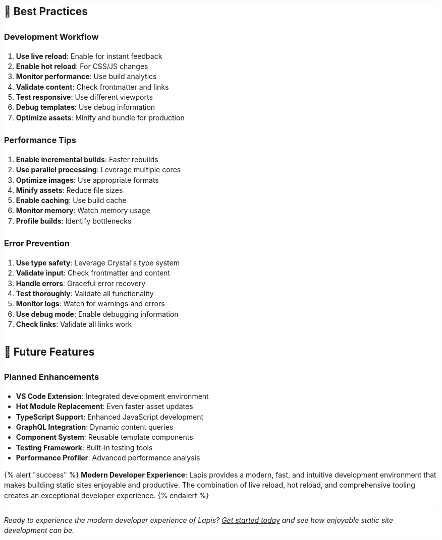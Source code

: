 ## 🎯 Best Practices

### Development Workflow

1. **Use live reload**: Enable for instant feedback
2. **Enable hot reload**: For CSS/JS changes
3. **Monitor performance**: Use build analytics
4. **Validate content**: Check frontmatter and links
5. **Test responsive**: Use different viewports
6. **Debug templates**: Use debug information
7. **Optimize assets**: Minify and bundle for production

### Performance Tips

1. **Enable incremental builds**: Faster rebuilds
2. **Use parallel processing**: Leverage multiple cores
3. **Optimize images**: Use appropriate formats
4. **Minify assets**: Reduce file sizes
5. **Enable caching**: Use build cache
6. **Monitor memory**: Watch memory usage
7. **Profile builds**: Identify bottlenecks

### Error Prevention

1. **Use type safety**: Leverage Crystal's type system
2. **Validate input**: Check frontmatter and content
3. **Handle errors**: Graceful error recovery
4. **Test thoroughly**: Validate all functionality
5. **Monitor logs**: Watch for warnings and errors
6. **Use debug mode**: Enable debugging information
7. **Check links**: Validate all links work

## 🔮 Future Features

### Planned Enhancements

- **VS Code Extension**: Integrated development environment
- **Hot Module Replacement**: Even faster asset updates
- **TypeScript Support**: Enhanced JavaScript development
- **GraphQL Integration**: Dynamic content queries
- **Component System**: Reusable template components
- **Testing Framework**: Built-in testing tools
- **Performance Profiler**: Advanced performance analysis

{% alert "success" %}
**Modern Developer Experience**: Lapis provides a modern, fast, and intuitive development environment that makes building static sites enjoyable and productive. The combination of live reload, hot reload, and comprehensive tooling creates an exceptional developer experience.
{% endalert %}

---

*Ready to experience the modern developer experience of Lapis? [Get started today](https://github.com/lapis-lang/lapis) and see how enjoyable static site development can be.*
